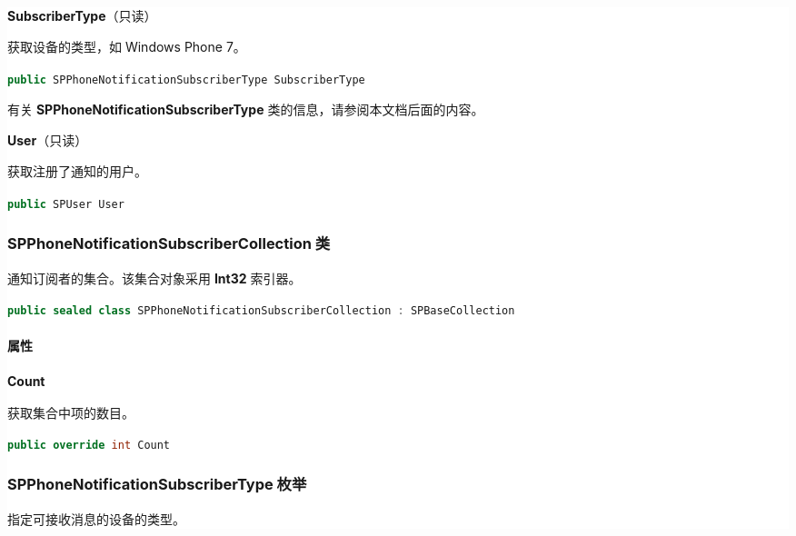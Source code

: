  **SubscriberType**（只读）
  
    
    
获取设备的类型，如 Windows Phone 7。
  
    
    



```cs
public SPPhoneNotificationSubscriberType SubscriberType
```

有关 **SPPhoneNotificationSubscriberType** 类的信息，请参阅本文档后面的内容。
  
    
    
 **User**（只读）
  
    
    
获取注册了通知的用户。
  
    
    



```cs
public SPUser User
```


### SPPhoneNotificationSubscriberCollection 类

通知订阅者的集合。该集合对象采用 **Int32** 索引器。
  
    
    

```cs
public sealed class SPPhoneNotificationSubscriberCollection : SPBaseCollection
```


#### 属性

 **Count**
  
    
    
获取集合中项的数目。
  
    
    



```cs
public override int Count
```


### SPPhoneNotificationSubscriberType 枚举

指定可接收消息的设备的类型。
  
    
    

